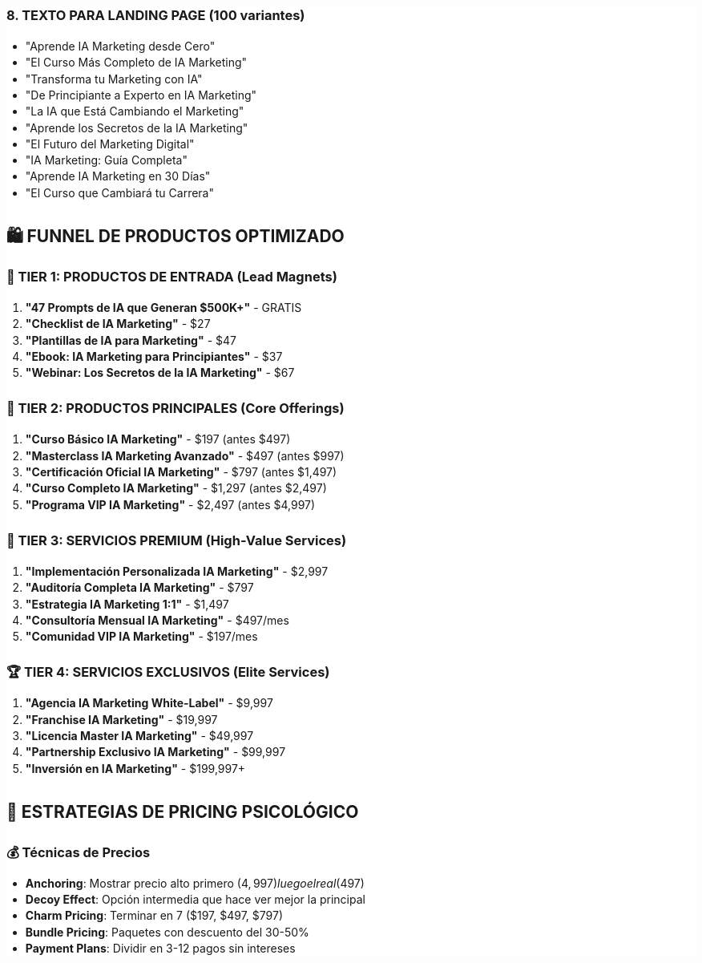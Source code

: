 ### 8. TEXTO PARA LANDING PAGE (100 variantes)
- "Aprende IA Marketing desde Cero"
- "El Curso Más Completo de IA Marketing"
- "Transforma tu Marketing con IA"
- "De Principiante a Experto en IA Marketing"
- "La IA que Está Cambiando el Marketing"
- "Aprende los Secretos de la IA Marketing"
- "El Futuro del Marketing Digital"
- "IA Marketing: Guía Completa"
- "Aprende IA Marketing en 30 Días"
- "El Curso que Cambiará tu Carrera"

## 🛍️ FUNNEL DE PRODUCTOS OPTIMIZADO

### 🎯 TIER 1: PRODUCTOS DE ENTRADA (Lead Magnets)
1. **"47 Prompts de IA que Generan $500K+"** - GRATIS
2. **"Checklist de IA Marketing"** - $27
3. **"Plantillas de IA para Marketing"** - $47
4. **"Ebook: IA Marketing para Principiantes"** - $37
5. **"Webinar: Los Secretos de la IA Marketing"** - $67

### 🚀 TIER 2: PRODUCTOS PRINCIPALES (Core Offerings)
1. **"Curso Básico IA Marketing"** - $197 (antes $497)
2. **"Masterclass IA Marketing Avanzado"** - $497 (antes $997)
3. **"Certificación Oficial IA Marketing"** - $797 (antes $1,497)
4. **"Curso Completo IA Marketing"** - $1,297 (antes $2,497)
5. **"Programa VIP IA Marketing"** - $2,497 (antes $4,997)

### 💎 TIER 3: SERVICIOS PREMIUM (High-Value Services)
1. **"Implementación Personalizada IA Marketing"** - $2,997
2. **"Auditoría Completa IA Marketing"** - $797
3. **"Estrategia IA Marketing 1:1"** - $1,497
4. **"Consultoría Mensual IA Marketing"** - $497/mes
5. **"Comunidad VIP IA Marketing"** - $197/mes

### 🏆 TIER 4: SERVICIOS EXCLUSIVOS (Elite Services)
1. **"Agencia IA Marketing White-Label"** - $9,997
2. **"Franchise IA Marketing"** - $19,997
3. **"Licencia Master IA Marketing"** - $49,997
4. **"Partnership Exclusivo IA Marketing"** - $99,997
5. **"Inversión en IA Marketing"** - $199,997+

## 🎯 ESTRATEGIAS DE PRICING PSICOLÓGICO

### 💰 Técnicas de Precios
- **Anchoring**: Mostrar precio alto primero ($4,997) luego el real ($497)
- **Decoy Effect**: Opción intermedia que hace ver mejor la principal
- **Charm Pricing**: Terminar en 7 ($197, $497, $797)
- **Bundle Pricing**: Paquetes con descuento del 30-50%
- **Payment Plans**: Dividir en 3-12 pagos sin intereses
